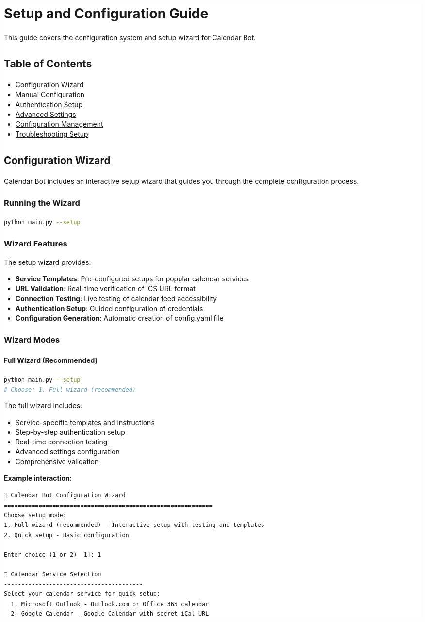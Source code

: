 # Setup and Configuration Guide

This guide covers the configuration system and setup wizard for Calendar Bot.

## Table of Contents

- [Configuration Wizard](#configuration-wizard)
- [Manual Configuration](#manual-configuration)
- [Authentication Setup](#authentication-setup)
- [Advanced Settings](#advanced-settings)
- [Configuration Management](#configuration-management)
- [Troubleshooting Setup](#troubleshooting-setup)

## Configuration Wizard

Calendar Bot includes an interactive setup wizard that guides you through the complete configuration process.

### Running the Wizard

```bash
python main.py --setup
```

### Wizard Features

The setup wizard provides:

- **Service Templates**: Pre-configured setups for popular calendar services
- **URL Validation**: Real-time verification of ICS URL format
- **Connection Testing**: Live testing of calendar feed accessibility
- **Authentication Setup**: Guided configuration of credentials
- **Configuration Generation**: Automatic creation of config.yaml file

### Wizard Modes

#### Full Wizard (Recommended)

```bash
python main.py --setup
# Choose: 1. Full wizard (recommended)
```

The full wizard includes:
- Service-specific templates and instructions
- Step-by-step authentication setup
- Real-time connection testing
- Advanced settings configuration
- Comprehensive validation

**Example interaction**:
```
📅 Calendar Bot Configuration Wizard
============================================================
Choose setup mode:
1. Full wizard (recommended) - Interactive setup with testing and templates
2. Quick setup - Basic configuration

Enter choice (1 or 2) [1]: 1

🔧 Calendar Service Selection
----------------------------------------
Select your calendar service for quick setup:
  1. Microsoft Outlook - Outlook.com or Office 365 calendar
  2. Google Calendar - Google Calendar with secret iCal URL
```
